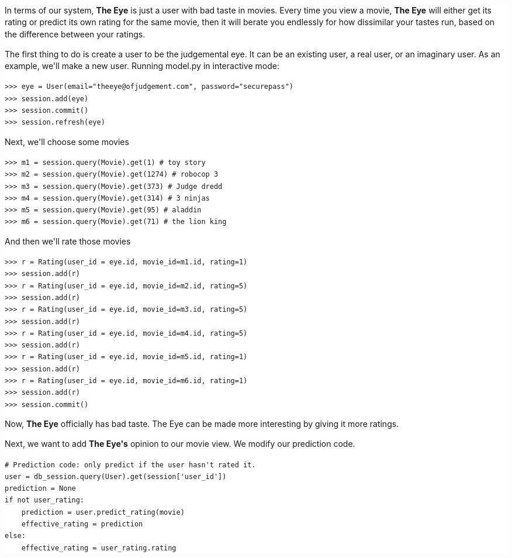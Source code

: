 In terms of our system, **The Eye** is just a user with bad taste in movies. Every time you view a movie, **The Eye** will either get its rating or predict its own rating for the same movie, then it will berate you endlessly for how dissimilar your tastes run, based on the difference between your ratings.

The first thing to do is create a user to be the judgemental eye. It can be an existing user, a real user, or an imaginary user. As an example, we'll make a new user. Running model.py in interactive mode:

    >>> eye = User(email="theeye@ofjudgement.com", password="securepass")
    >>> session.add(eye)
    >>> session.commit()
    >>> session.refresh(eye)

Next, we'll choose some movies

    >>> m1 = session.query(Movie).get(1) # toy story
    >>> m2 = session.query(Movie).get(1274) # robocop 3
    >>> m3 = session.query(Movie).get(373) # Judge dredd
    >>> m4 = session.query(Movie).get(314) # 3 ninjas
    >>> m5 = session.query(Movie).get(95) # aladdin
    >>> m6 = session.query(Movie).get(71) # the lion king

And then we'll rate those movies

    >>> r = Rating(user_id = eye.id, movie_id=m1.id, rating=1)
    >>> session.add(r)
    >>> r = Rating(user_id = eye.id, movie_id=m2.id, rating=5)
    >>> session.add(r)
    >>> r = Rating(user_id = eye.id, movie_id=m3.id, rating=5)
    >>> session.add(r)
    >>> r = Rating(user_id = eye.id, movie_id=m4.id, rating=5)
    >>> session.add(r)
    >>> r = Rating(user_id = eye.id, movie_id=m5.id, rating=1)
    >>> session.add(r)
    >>> r = Rating(user_id = eye.id, movie_id=m6.id, rating=1)
    >>> session.add(r)
    >>> session.commit()

Now, **The Eye** officially has bad taste. The Eye can be made more interesting by giving it more ratings.

Next, we want to add **The Eye's** opinion to our movie view. We modify our prediction code.

    # Prediction code: only predict if the user hasn't rated it.
    user = db_session.query(User).get(session['user_id'])
    prediction = None
    if not user_rating:
        prediction = user.predict_rating(movie)
        effective_rating = prediction
    else:
        effective_rating = user_rating.rating
